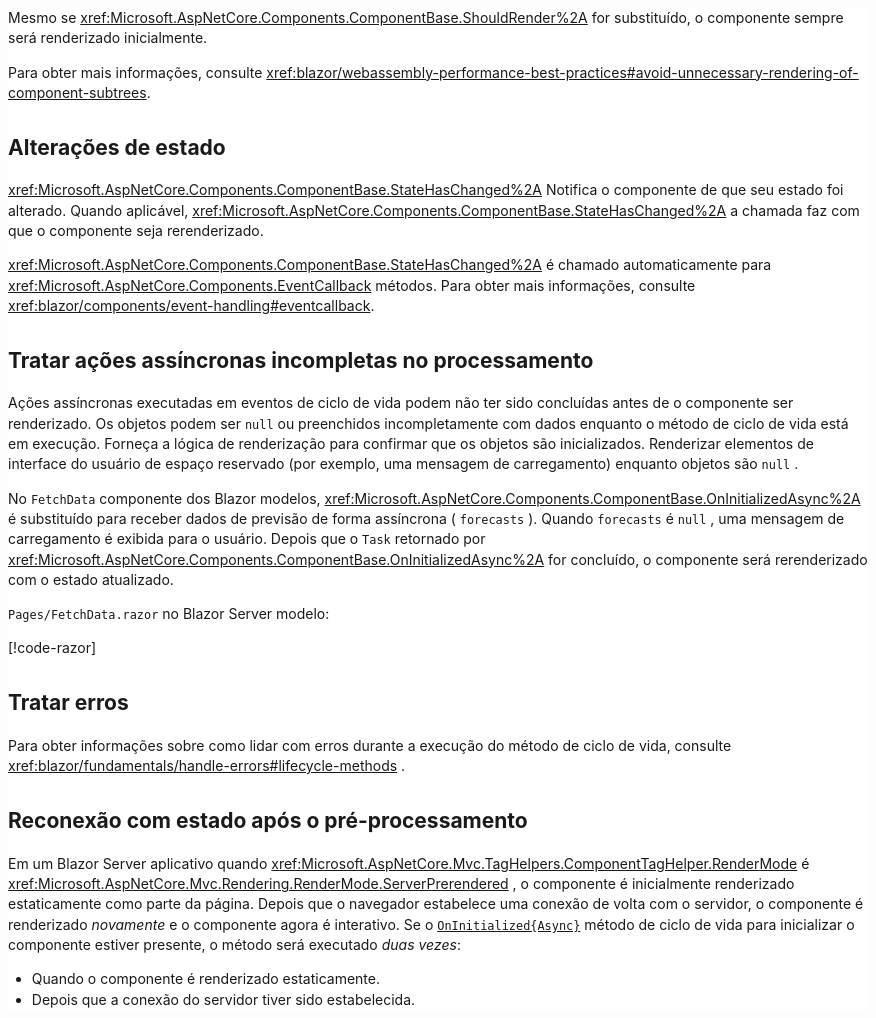 Mesmo se <xref:Microsoft.AspNetCore.Components.ComponentBase.ShouldRender%2A> for substituído, o componente sempre será renderizado inicialmente.

Para obter mais informações, consulte <xref:blazor/webassembly-performance-best-practices#avoid-unnecessary-rendering-of-component-subtrees>.

## <a name="state-changes"></a>Alterações de estado

<xref:Microsoft.AspNetCore.Components.ComponentBase.StateHasChanged%2A> Notifica o componente de que seu estado foi alterado. Quando aplicável, <xref:Microsoft.AspNetCore.Components.ComponentBase.StateHasChanged%2A> a chamada faz com que o componente seja rerenderizado.

<xref:Microsoft.AspNetCore.Components.ComponentBase.StateHasChanged%2A> é chamado automaticamente para <xref:Microsoft.AspNetCore.Components.EventCallback> métodos. Para obter mais informações, consulte <xref:blazor/components/event-handling#eventcallback>.

## <a name="handle-incomplete-async-actions-at-render"></a>Tratar ações assíncronas incompletas no processamento

Ações assíncronas executadas em eventos de ciclo de vida podem não ter sido concluídas antes de o componente ser renderizado. Os objetos podem ser `null` ou preenchidos incompletamente com dados enquanto o método de ciclo de vida está em execução. Forneça a lógica de renderização para confirmar que os objetos são inicializados. Renderizar elementos de interface do usuário de espaço reservado (por exemplo, uma mensagem de carregamento) enquanto objetos são `null` .

No `FetchData` componente dos Blazor modelos, <xref:Microsoft.AspNetCore.Components.ComponentBase.OnInitializedAsync%2A> é substituído para receber dados de previsão de forma assíncrona ( `forecasts` ). Quando `forecasts` é `null` , uma mensagem de carregamento é exibida para o usuário. Depois que o `Task` retornado por <xref:Microsoft.AspNetCore.Components.ComponentBase.OnInitializedAsync%2A> for concluído, o componente será rerenderizado com o estado atualizado.

`Pages/FetchData.razor` no Blazor Server modelo:

[!code-razor[](lifecycle/samples_snapshot/FetchData.razor?highlight=9,21,25)]

## <a name="handle-errors"></a>Tratar erros

Para obter informações sobre como lidar com erros durante a execução do método de ciclo de vida, consulte <xref:blazor/fundamentals/handle-errors#lifecycle-methods> .

## <a name="stateful-reconnection-after-prerendering"></a>Reconexão com estado após o pré-processamento

Em um Blazor Server aplicativo quando <xref:Microsoft.AspNetCore.Mvc.TagHelpers.ComponentTagHelper.RenderMode> é <xref:Microsoft.AspNetCore.Mvc.Rendering.RenderMode.ServerPrerendered> , o componente é inicialmente renderizado estaticamente como parte da página. Depois que o navegador estabelece uma conexão de volta com o servidor, o componente é renderizado *novamente* e o componente agora é interativo. Se o [`OnInitialized{Async}`](#component-initialization-methods) método de ciclo de vida para inicializar o componente estiver presente, o método será executado *duas vezes*:

* Quando o componente é renderizado estaticamente.
* Depois que a conexão do servidor tiver sido estabelecida.
